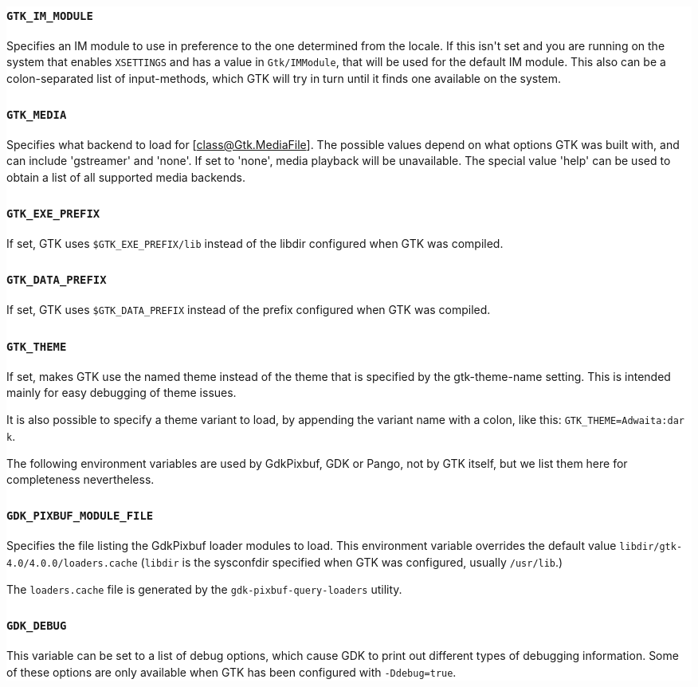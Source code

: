 ### `GTK_IM_MODULE`

Specifies an IM module to use in preference to the one determined
from the locale. If this isn't set and you are running on the system
that enables `XSETTINGS` and has a value in `Gtk/IMModule`, that will
be used for the default IM module. This also can be a colon-separated
list of input-methods, which GTK will try in turn until it finds one
available on the system.

### `GTK_MEDIA`

Specifies what backend to load for [class@Gtk.MediaFile]. The possible values
depend on what options GTK was built with, and can include 'gstreamer'
and 'none'. If set to 'none', media playback will be unavailable.
The special value 'help' can be used to obtain a list of all supported
media backends.

### `GTK_EXE_PREFIX`

If set, GTK uses `$GTK_EXE_PREFIX/lib` instead of the libdir
configured when GTK was compiled.

### `GTK_DATA_PREFIX`

If set, GTK uses `$GTK_DATA_PREFIX` instead of the prefix
configured when GTK was compiled.

### `GTK_THEME`

If set, makes GTK use the named theme instead of the theme
that is specified by the gtk-theme-name setting. This is intended
mainly for easy debugging of theme issues.

It is also possible to specify a theme variant to load, by appending
the variant name with a colon, like this: `GTK_THEME=Adwaita:dark`.

The following environment variables are used by GdkPixbuf, GDK or
Pango, not by GTK itself, but we list them here for completeness
nevertheless.

### `GDK_PIXBUF_MODULE_FILE`

Specifies the file listing the GdkPixbuf loader modules to load.
This environment variable overrides the default value
`libdir/gtk-4.0/4.0.0/loaders.cache` (`libdir` is the sysconfdir
specified when GTK was configured, usually `/usr/lib`.)

The `loaders.cache` file is generated by the
`gdk-pixbuf-query-loaders` utility.

### `GDK_DEBUG`

This variable can be set to a list of debug options, which cause GDK to
print out different types of debugging information. Some of these options
are only available when GTK has been configured with `-Ddebug=true`.
